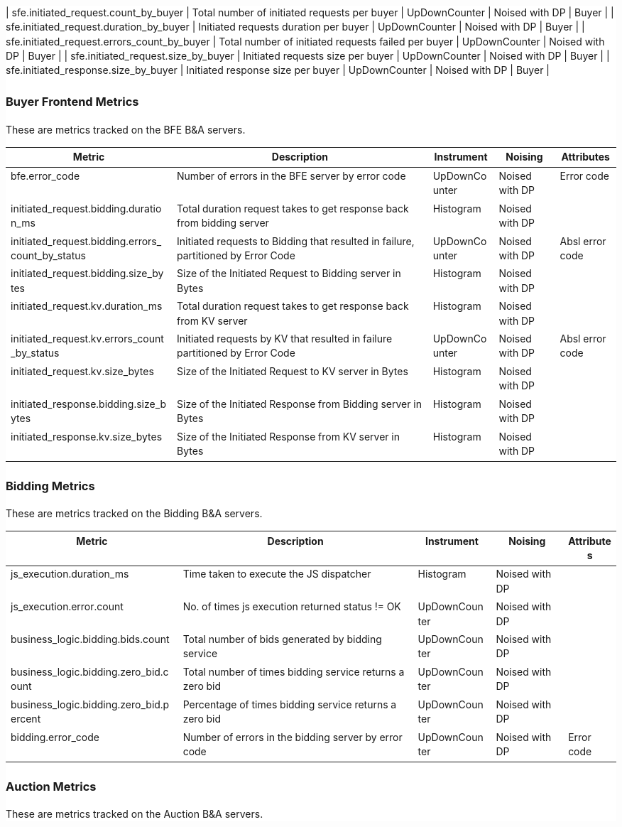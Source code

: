 | sfe.initiated_request.count_by_buyer             | Total number of initiated requests per buyer                                     | UpDownCounter | Noised with DP | Buyer           |
| sfe.initiated_request.duration_by_buyer          | Initiated requests duration per buyer                                            | UpDownCounter | Noised with DP | Buyer           |
| sfe.initiated_request.errors_count_by_buyer      | Total number of initiated requests failed per buyer                              | UpDownCounter | Noised with DP | Buyer           |
| sfe.initiated_request.size_by_buyer              | Initiated requests size per buyer                                                | UpDownCounter | Noised with DP | Buyer           |
| sfe.initiated_response.size_by_buyer             | Initiated response size per buyer                                                | UpDownCounter | Noised with DP | Buyer           |



### Buyer Frontend Metrics

These are metrics tracked on the BFE B&A servers.

| Metric                                           | Description                                                                       | Instrument    | Noising        | Attributes      |
|--------------------------------------------------|-----------------------------------------------------------------------------------|---------------|----------------|-----------------|
| bfe.error_code                                   | Number of errors in the BFE server by error code                                  | UpDownCounter | Noised with DP | Error code      |
| initiated_request.bidding.duration_ms            | Total duration request takes to get response back from bidding server             | Histogram     | Noised with DP |                 |
| initiated_request.bidding.errors_count_by_status | Initiated requests to Bidding that resulted in failure, partitioned by Error Code | UpDownCounter | Noised with DP | Absl error code |
| initiated_request.bidding.size_bytes             | Size of the Initiated Request to Bidding server in Bytes                          | Histogram     | Noised with DP |                 |
| initiated_request.kv.duration_ms                 | Total duration request takes to get response back from KV server                  | Histogram     | Noised with DP |                 |
| initiated_request.kv.errors_count_by_status      | Initiated requests by KV that resulted in failure partitioned by Error Code       | UpDownCounter | Noised with DP | Absl error code |
| initiated_request.kv.size_bytes                  | Size of the Initiated Request to KV server in Bytes                               | Histogram     | Noised with DP |                 |
| initiated_response.bidding.size_bytes            | Size of the Initiated Response from Bidding server in Bytes                       | Histogram     | Noised with DP |                 |
| initiated_response.kv.size_bytes                 | Size of the Initiated Response from KV server in Bytes                            | Histogram     | Noised with DP |                 |

### Bidding Metrics

These are metrics tracked on the Bidding B&A servers.

| Metric                                  | Description                                              | Instrument    | Noising        | Attributes |
|-----------------------------------------|----------------------------------------------------------|---------------|----------------|------------|
| js_execution.duration_ms                | Time taken to execute the JS dispatcher                  | Histogram     | Noised with DP |            |
| js_execution.error.count                | No. of times js execution returned status != OK          | UpDownCounter | Noised with DP |            |
| business_logic.bidding.bids.count       | Total number of bids generated by bidding service        | UpDownCounter | Noised with DP |            |
| business_logic.bidding.zero_bid.count   | Total number of times bidding service returns a zero bid | UpDownCounter | Noised with DP |            |
| business_logic.bidding.zero_bid.percent | Percentage of times bidding service returns a zero bid   | UpDownCounter | Noised with DP |            |
| bidding.error_code                      | Number of errors in the bidding server by error code     | UpDownCounter | Noised with DP | Error code |

### Auction Metrics

These are metrics tracked on the Auction B&A servers.
